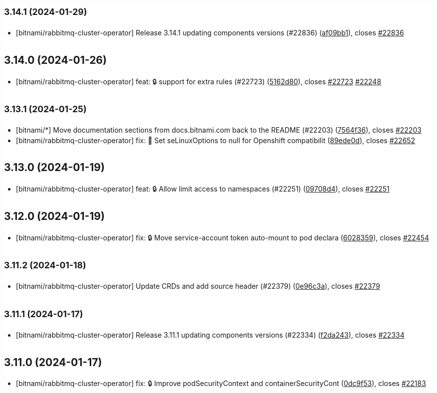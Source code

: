 ## <small>3.14.1 (2024-01-29)</small>

* [bitnami/rabbitmq-cluster-operator] Release 3.14.1 updating components versions (#22836) ([af09bb1](https://github.com/bitnami/charts/commit/af09bb148a8e0fe286be81f64acde5009b4b52e4)), closes [#22836](https://github.com/bitnami/charts/issues/22836)

## 3.14.0 (2024-01-26)

* [bitnami/rabbitmq-cluster-operator] feat: 🔒 support for extra rules (#22723) ([5162d80](https://github.com/bitnami/charts/commit/5162d8034ca0460f33925099b7c03237d715183e)), closes [#22723](https://github.com/bitnami/charts/issues/22723) [#22248](https://github.com/bitnami/charts/issues/22248)

## <small>3.13.1 (2024-01-25)</small>

* [bitnami/*] Move documentation sections from docs.bitnami.com back to the README (#22203) ([7564f36](https://github.com/bitnami/charts/commit/7564f36ca1e95ff30ee686652b7ab8690561a707)), closes [#22203](https://github.com/bitnami/charts/issues/22203)
* [bitnami/rabbitmq-cluster-operator] fix: :bug: Set seLinuxOptions to null for Openshift compatibilit ([89ede0d](https://github.com/bitnami/charts/commit/89ede0d19443fbb05336c2c04891ec565fc4abbb)), closes [#22652](https://github.com/bitnami/charts/issues/22652)

## 3.13.0 (2024-01-19)

* [bitnami/rabbitmq-cluster-operator] feat: :lock: Allow limit access to namespaces (#22251) ([09708d4](https://github.com/bitnami/charts/commit/09708d4231e7b08bb6857191f6903306693c8247)), closes [#22251](https://github.com/bitnami/charts/issues/22251)

## 3.12.0 (2024-01-19)

* [bitnami/rabbitmq-cluster-operator] fix: :lock: Move service-account token auto-mount to pod declara ([6028359](https://github.com/bitnami/charts/commit/60283596bc3a2ba4218b3537b6e5f37edc9bb50b)), closes [#22454](https://github.com/bitnami/charts/issues/22454)

## <small>3.11.2 (2024-01-18)</small>

* [bitnami/rabbitmq-cluster-operator] Update CRDs and add source header (#22379) ([0e96c3a](https://github.com/bitnami/charts/commit/0e96c3ac0485d8349df6e7c0ce2f5b4634c9d88e)), closes [#22379](https://github.com/bitnami/charts/issues/22379)

## <small>3.11.1 (2024-01-17)</small>

* [bitnami/rabbitmq-cluster-operator] Release 3.11.1 updating components versions (#22334) ([f2da243](https://github.com/bitnami/charts/commit/f2da24303821ddac16894570105532a5838fc8ba)), closes [#22334](https://github.com/bitnami/charts/issues/22334)

## 3.11.0 (2024-01-17)

* [bitnami/rabbitmq-cluster-operator] fix: :lock: Improve podSecurityContext and containerSecurityCont ([0dc9f53](https://github.com/bitnami/charts/commit/0dc9f530375ddcf28b30ec776c7f1e057b5cbb6c)), closes [#22183](https://github.com/bitnami/charts/issues/22183)
